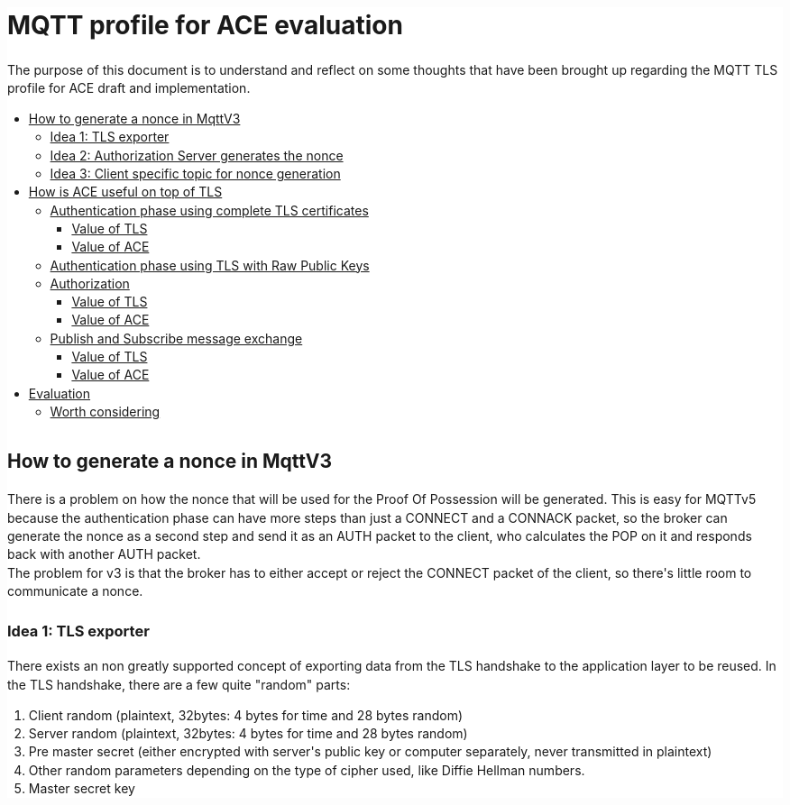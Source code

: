 # MQTT profile for ACE evaluation
The purpose of this document is to understand and reflect on some thoughts that have been brought up 
regarding the MQTT TLS profile for ACE draft and implementation.

- [How to generate a nonce in MqttV3](#how-to-generate-a-nonce-in-mqttv3)
  * [Idea 1: TLS exporter](#idea-1-tls-exporter)
  * [Idea 2: Authorization Server generates the nonce](#idea-2-authorization-server-generates-the-nonce)
  * [Idea 3: Client specific topic for nonce generation](#idea-3-client-specific-topic-for-nonce-generation)
- [How is ACE useful on top of TLS](#how-is-ace-useful-on-top-of-tls)
  * [Authentication phase using complete TLS certificates](#authentication-phase-using-complete-tls-certificates)
    + [Value of TLS](#value-of-tls)
    + [Value of ACE](#value-of-ace)
  * [Authentication phase using TLS with Raw Public Keys](#authentication-phase-using-tls-with-raw-public-keys)
  * [Authorization](#authorization)
    + [Value of TLS](#value-of-tls-1)
    + [Value of ACE](#value-of-ace-1)
  * [Publish and Subscribe message exchange](#publish-and-subscribe-message-exchange)
    + [Value of TLS](#value-of-tls-2)
    + [Value of ACE](#value-of-ace-2)
- [Evaluation](#evaluation)
  * [Worth considering](#worth-considering)


## How to generate a nonce in MqttV3
There is a problem on how the nonce that will be used for the Proof Of Possession will be generated.
This is easy for MQTTv5 because the authentication phase can have more steps than just a CONNECT and a CONNACK packet,
so the broker can generate the nonce as a second step and send it as an AUTH packet to the client,
who calculates the POP on it and responds back with another AUTH packet.  
The problem for v3 is that the broker has to either accept or reject the CONNECT packet of the client, so 
there's little room to communicate a nonce.

### Idea 1: TLS exporter
There exists an non greatly supported concept of exporting data from the TLS handshake to the application layer to be
reused. In the TLS handshake, there are a few quite "random" parts:  
1. Client random (plaintext, 32bytes: 4 bytes for time and 28 bytes random)
2. Server random (plaintext, 32bytes: 4 bytes for time and 28 bytes random)
3. Pre master secret (either encrypted with server's public key or computer separately, never transmitted in plaintext)
4. Other random parameters depending on the type of cipher used, like Diffie Hellman numbers.
5. Master secret key
